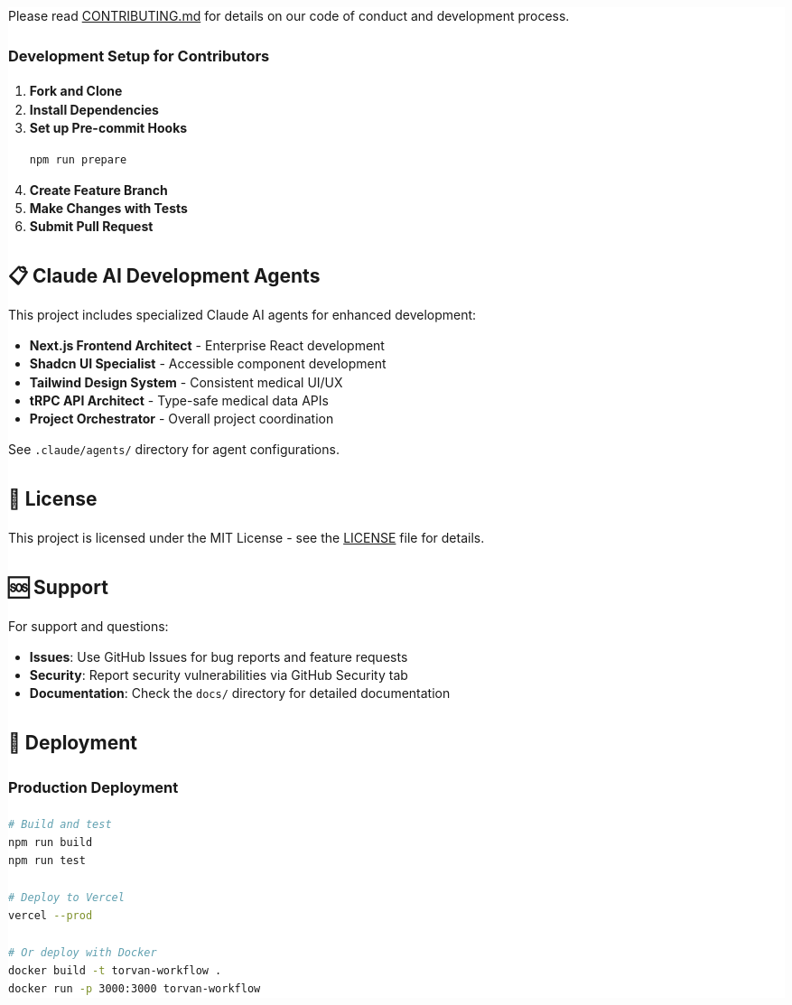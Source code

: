 Please read [CONTRIBUTING.md](./CONTRIBUTING.md) for details on our code of conduct and development process.

### Development Setup for Contributors

1. **Fork and Clone**
2. **Install Dependencies**
3. **Set up Pre-commit Hooks**
   ```bash
   npm run prepare
   ```
4. **Create Feature Branch**
5. **Make Changes with Tests**
6. **Submit Pull Request**

## 📋 Claude AI Development Agents

This project includes specialized Claude AI agents for enhanced development:

- **Next.js Frontend Architect** - Enterprise React development
- **Shadcn UI Specialist** - Accessible component development
- **Tailwind Design System** - Consistent medical UI/UX
- **tRPC API Architect** - Type-safe medical data APIs
- **Project Orchestrator** - Overall project coordination

See `.claude/agents/` directory for agent configurations.

## 📄 License

This project is licensed under the MIT License - see the [LICENSE](LICENSE) file for details.

## 🆘 Support

For support and questions:

- **Issues**: Use GitHub Issues for bug reports and feature requests
- **Security**: Report security vulnerabilities via GitHub Security tab
- **Documentation**: Check the `docs/` directory for detailed documentation

## 🔄 Deployment

### Production Deployment

```bash
# Build and test
npm run build
npm run test

# Deploy to Vercel
vercel --prod

# Or deploy with Docker
docker build -t torvan-workflow .
docker run -p 3000:3000 torvan-workflow
```
